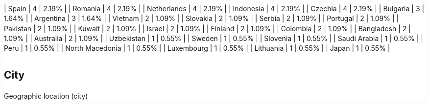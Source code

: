 | Spain           | 4         | 2.19%   |
| Romania         | 4         | 2.19%   |
| Netherlands     | 4         | 2.19%   |
| Indonesia       | 4         | 2.19%   |
| Czechia         | 4         | 2.19%   |
| Bulgaria        | 3         | 1.64%   |
| Argentina       | 3         | 1.64%   |
| Vietnam         | 2         | 1.09%   |
| Slovakia        | 2         | 1.09%   |
| Serbia          | 2         | 1.09%   |
| Portugal        | 2         | 1.09%   |
| Pakistan        | 2         | 1.09%   |
| Kuwait          | 2         | 1.09%   |
| Israel          | 2         | 1.09%   |
| Finland         | 2         | 1.09%   |
| Colombia        | 2         | 1.09%   |
| Bangladesh      | 2         | 1.09%   |
| Australia       | 2         | 1.09%   |
| Uzbekistan      | 1         | 0.55%   |
| Sweden          | 1         | 0.55%   |
| Slovenia        | 1         | 0.55%   |
| Saudi Arabia    | 1         | 0.55%   |
| Peru            | 1         | 0.55%   |
| North Macedonia | 1         | 0.55%   |
| Luxembourg      | 1         | 0.55%   |
| Lithuania       | 1         | 0.55%   |
| Japan           | 1         | 0.55%   |

City
----

Geographic location (city)
